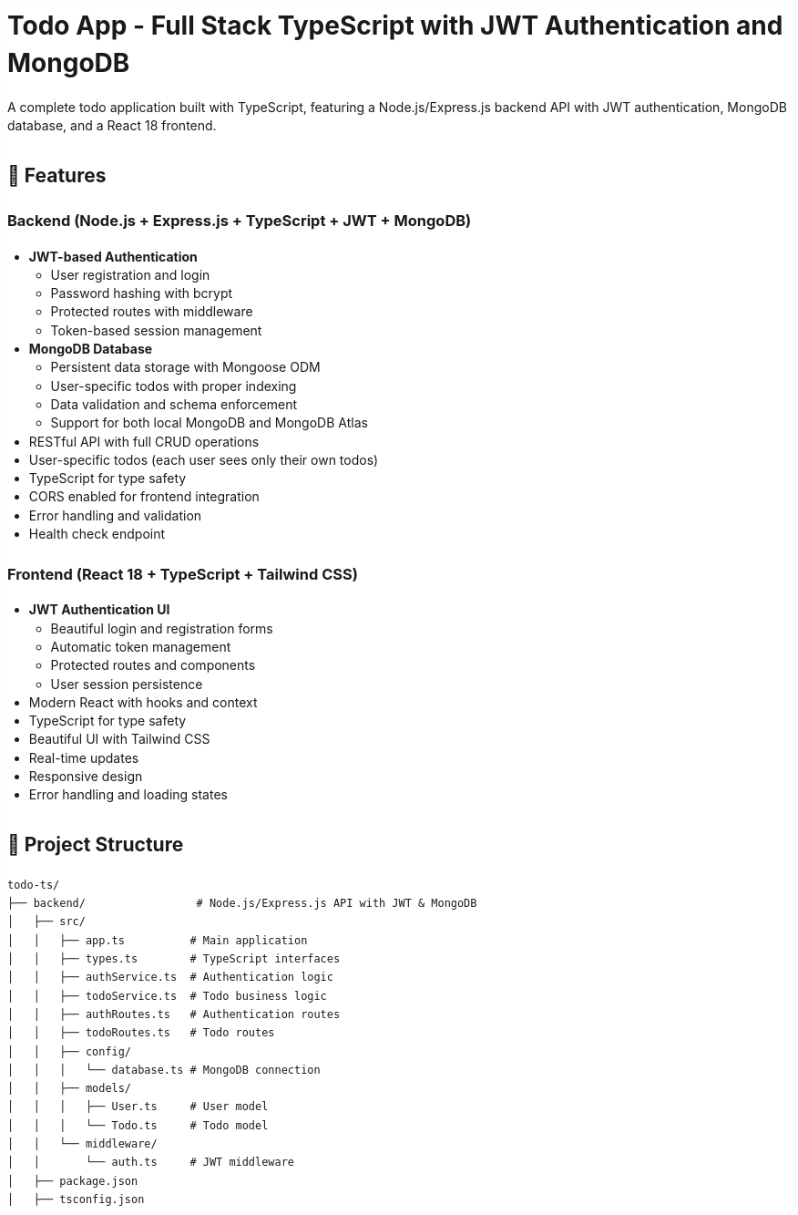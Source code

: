 # Todo App - Full Stack TypeScript with JWT Authentication and MongoDB

A complete todo application built with TypeScript, featuring a Node.js/Express.js backend API with JWT authentication, MongoDB database, and a React 18 frontend.

## 🚀 Features

### Backend (Node.js + Express.js + TypeScript + JWT + MongoDB)
- **JWT-based Authentication**
  - User registration and login
  - Password hashing with bcrypt
  - Protected routes with middleware
  - Token-based session management
- **MongoDB Database**
  - Persistent data storage with Mongoose ODM
  - User-specific todos with proper indexing
  - Data validation and schema enforcement
  - Support for both local MongoDB and MongoDB Atlas
- RESTful API with full CRUD operations
- User-specific todos (each user sees only their own todos)
- TypeScript for type safety
- CORS enabled for frontend integration
- Error handling and validation
- Health check endpoint

### Frontend (React 18 + TypeScript + Tailwind CSS)
- **JWT Authentication UI**
  - Beautiful login and registration forms
  - Automatic token management
  - Protected routes and components
  - User session persistence
- Modern React with hooks and context
- TypeScript for type safety
- Beautiful UI with Tailwind CSS
- Real-time updates
- Responsive design
- Error handling and loading states

## 📁 Project Structure

```
todo-ts/
├── backend/                 # Node.js/Express.js API with JWT & MongoDB
│   ├── src/
│   │   ├── app.ts          # Main application
│   │   ├── types.ts        # TypeScript interfaces
│   │   ├── authService.ts  # Authentication logic
│   │   ├── todoService.ts  # Todo business logic
│   │   ├── authRoutes.ts   # Authentication routes
│   │   ├── todoRoutes.ts   # Todo routes
│   │   ├── config/
│   │   │   └── database.ts # MongoDB connection
│   │   ├── models/
│   │   │   ├── User.ts     # User model
│   │   │   └── Todo.ts     # Todo model
│   │   └── middleware/
│   │       └── auth.ts     # JWT middleware
│   ├── package.json
│   ├── tsconfig.json
```